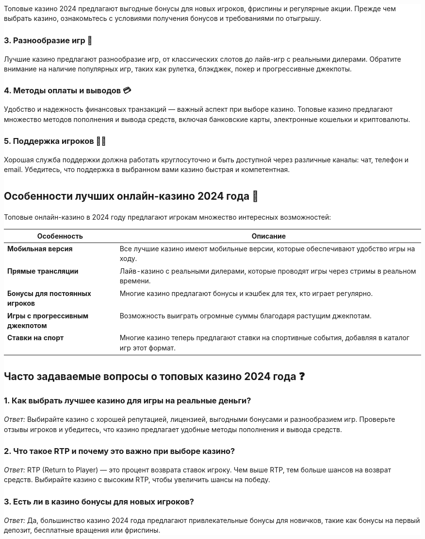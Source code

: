 Топовые казино 2024 предлагают выгодные бонусы для новых игроков, фриспины и регулярные акции. Прежде чем выбрать казино, ознакомьтесь с условиями получения бонусов и требованиями по отыгрышу.

### 3. **Разнообразие игр** 🎲

Лучшие казино предлагают разнообразие игр, от классических слотов до лайв-игр с реальными дилерами. Обратите внимание на наличие популярных игр, таких как рулетка, блэкджек, покер и прогрессивные джекпоты.

### 4. **Методы оплаты и выводов** 💳

Удобство и надежность финансовых транзакций — важный аспект при выборе казино. Топовые казино предлагают множество методов пополнения и вывода средств, включая банковские карты, электронные кошельки и криптовалюты.

### 5. **Поддержка игроков** 🧑‍💻

Хорошая служба поддержки должна работать круглосуточно и быть доступной через различные каналы: чат, телефон и email. Убедитесь, что поддержка в выбранном вами казино быстрая и компетентная.

## Особенности лучших онлайн-казино 2024 года 🎯

Топовые онлайн-казино в 2024 году предлагают игрокам множество интересных возможностей:

| Особенность                  | Описание                                                                 |
|------------------------------|--------------------------------------------------------------------------|
| **Мобильная версия**         | Все лучшие казино имеют мобильные версии, которые обеспечивают удобство игры на ходу. |
| **Прямые трансляции**        | Лайв-казино с реальными дилерами, которые проводят игры через стримы в реальном времени. |
| **Бонусы для постоянных игроков** | Многие казино предлагают бонусы и кэшбек для тех, кто играет регулярно. |
| **Игры с прогрессивным джекпотом** | Возможность выиграть огромные суммы благодаря растущим джекпотам. |
| **Ставки на спорт**          | Многие казино теперь предлагают ставки на спортивные события, добавляя в каталог игр этот формат. |

## Часто задаваемые вопросы о топовых казино 2024 года ❓

### 1. Как выбрать лучшее казино для игры на реальные деньги?
*Ответ:* Выбирайте казино с хорошей репутацией, лицензией, выгодными бонусами и разнообразием игр. Проверьте отзывы игроков и убедитесь, что казино предлагает удобные методы пополнения и вывода средств.

### 2. Что такое RTP и почему это важно при выборе казино?
*Ответ:* RTP (Return to Player) — это процент возврата ставок игроку. Чем выше RTP, тем больше шансов на возврат средств. Выбирайте казино с высоким RTP, чтобы увеличить шансы на победу.

### 3. Есть ли в казино бонусы для новых игроков?
*Ответ:* Да, большинство казино 2024 года предлагают привлекательные бонусы для новичков, такие как бонусы на первый депозит, бесплатные вращения или фриспины.
